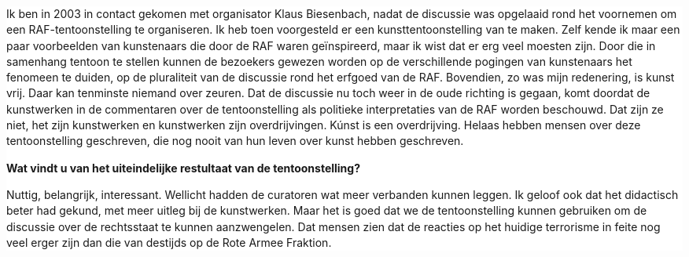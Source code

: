 Ik ben in 2003 in contact gekomen met organisator Klaus Biesenbach, nadat de discussie was opgelaaid rond het voornemen om een RAF-tentoonstelling te organiseren. Ik heb toen voorgesteld er een kunsttentoonstelling van te maken. Zelf kende ik maar een paar voorbeelden van kunstenaars die door de RAF waren geïnspireerd, maar ik wist dat er erg veel moesten zijn. Door die in samenhang tentoon te stellen kunnen de bezoekers gewezen worden op de verschillende pogingen van kunstenaars het fenomeen te duiden, op de pluraliteit van de discussie rond het erfgoed van de RAF. Bovendien, zo was mijn redenering, is kunst vrij. Daar kan tenminste niemand over zeuren. Dat de discussie nu toch weer in de oude richting is gegaan, komt doordat de kunstwerken in de commentaren over de tentoonstelling als politieke interpretaties van de RAF worden beschouwd. Dat zijn ze niet, het zijn kunstwerken en kunstwerken zijn overdrijvingen. Kúnst is een overdrijving. Helaas hebben mensen over deze tentoonstelling geschreven, die nog nooit van hun leven over kunst hebben geschreven.

**Wat vindt u van het uiteindelijke restultaat van de tentoonstelling?**

Nuttig, belangrijk, interessant. Wellicht hadden de curatoren wat meer verbanden kunnen leggen. Ik geloof ook dat het didactisch beter had gekund, met meer uitleg bij de kunstwerken. Maar het is goed dat we de tentoonstelling kunnen gebruiken om de discussie over de rechtsstaat te kunnen aanzwengelen. Dat mensen zien dat de reacties op het huidige terrorisme in feite nog veel erger zijn dan die van destijds op de Rote Armee Fraktion.
